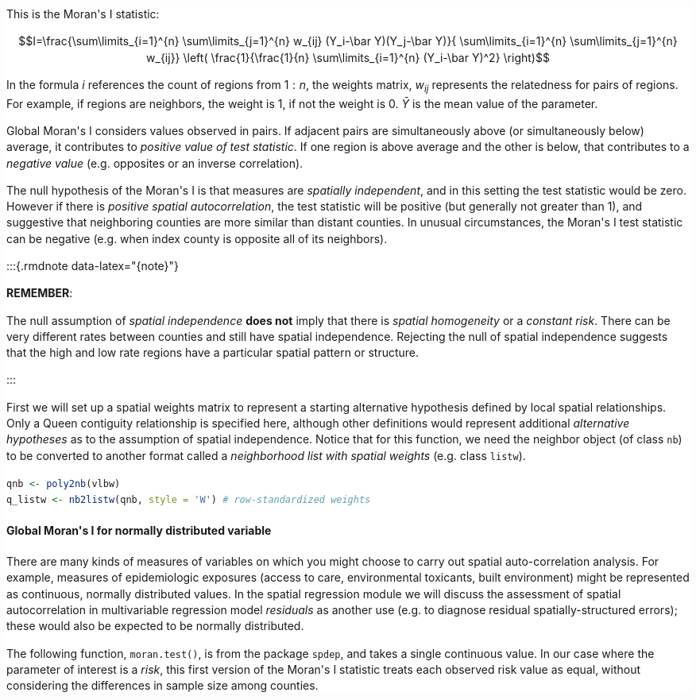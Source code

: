 This is the Moran's I statistic:


$$I=\frac{\sum\limits_{i=1}^{n} \sum\limits_{j=1}^{n} w_{ij} (Y_i-\bar Y)(Y_j-\bar Y)}{ \sum\limits_{i=1}^{n} \sum\limits_{j=1}^{n} w_{ij}} \left( \frac{1}{\frac{1}{n} \sum\limits_{i=1}^{n} (Y_i-\bar Y)^2} \right)$$

In the formula $i$ references the count of regions from $1:n$, the weights matrix, $w_{ij}$ represents the relatedness for pairs of regions. For example, if regions are neighbors, the weight is $1$, if not the weight is $0$.  $\bar Y$ is the mean value of the parameter.  

Global Moran's I considers values observed in pairs.  If adjacent pairs are simultaneously above (or simultaneously below) average, it contributes to *positive value of test statistic*. If one region is above average and the other is below, that contributes to a *negative value* (e.g. opposites or an inverse correlation). 

The null hypothesis of the Moran's I is that measures are *spatially independent*, and in this setting the test statistic would be zero. However if there is *positive spatial autocorrelation*, the test statistic will be positive (but generally not greater than 1), and suggestive that neighboring counties are more similar than distant counties. In unusual circumstances, the Moran's I test statistic can be negative (e.g. when index county is opposite all of its neighbors).

:::{.rmdnote data-latex="{note}"}

**REMEMBER**:

The null assumption of *spatial independence* **does not** imply that there is *spatial homogeneity* or a *constant risk*. There can be very different rates between counties and still have spatial independence. Rejecting the null of spatial independence suggests that the high and low rate regions have a particular spatial pattern or structure.

:::

First we will set up a spatial weights matrix to represent a starting alternative hypothesis defined by local spatial relationships. Only a Queen contiguity relationship is specified here, although other definitions would represent additional *alternative hypotheses* as to the assumption of spatial independence.  Notice that for this function, we need the neighbor object (of class `nb`) to be converted to another format called a *neighborhood list with spatial weights* (e.g. class `listw`).


```r
qnb <- poly2nb(vlbw)
q_listw <- nb2listw(qnb, style = 'W') # row-standardized weights
```


#### Global Moran's I for normally distributed variable

There are many kinds of measures of variables on which you might choose to carry out spatial auto-correlation analysis. For example, measures of epidemiologic exposures (access to care, environmental toxicants, built environment) might be represented as continuous, normally distributed values. In the spatial regression module we will discuss the assessment of spatial autocorrelation in multivariable regression model *residuals* as another use (e.g. to diagnose residual spatially-structured errors); these would also be expected to be normally distributed.

The following function, `moran.test()`, is from the package `spdep`, and takes a single continuous value. In our case where the parameter of interest is a *risk*, this first version of the Moran's I statistic treats each observed risk value as equal, without considering the differences in sample size among counties. 
